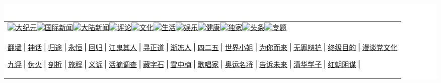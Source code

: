 <a name="1" id="1" target="_blank">&nbsp;</a> <span id="1">&nbsp;</span><table align=center border="0"><tr><td colspan="2" VALIGN=TOP><a href="https://github.com/nzumzt3336/djy/blob/master/gb/nf1351518.md#1"><img src="https://raw.githubusercontent.com/nzumzt3336/www/master/t/djy/1.jpg" title="大纪元"></a><a href="https://github.com/nzumzt3336/djy/blob/master/gb/n24hr.md#1"><img src="https://raw.githubusercontent.com/nzumzt3336/www/master/t/djy/3.jpg" title="国际新闻"></a><a href="https://github.com/nzumzt3336/djy/blob/master/gb/nf1351518.md#1"><img src="https://raw.githubusercontent.com/nzumzt3336/www/master/t/djy/4.jpg" title="大陆新闻"></a><a href="https://github.com/nzumzt3336/djy/blob/master/gb/news392.md#1"><img src="https://raw.githubusercontent.com/nzumzt3336/www/master/t/djy/5.jpg" title="评论"></a><a href="https://github.com/nzumzt3336/djy/blob/master/gb/news2007.md#1"><img src="https://raw.githubusercontent.com/nzumzt3336/www/master/t/djy/6.jpg" title="文化"></a><a href="https://github.com/nzumzt3336/djy/blob/master/gb/news2008.md#1"><img src="https://raw.githubusercontent.com/nzumzt3336/www/master/t/djy/7.jpg" title="生活"></a><a href="https://github.com/nzumzt3336/djy/blob/master/gb/ncyule.md#1"><img src="https://raw.githubusercontent.com/nzumzt3336/www/master/t/djy/8.jpg" title="娱乐"></a><a href="https://github.com/nzumzt3336/djy/blob/master/gb/nsc1002.md#1"><img src="https://raw.githubusercontent.com/nzumzt3336/www/master/t/djy/9.jpg" title="健康"><a href="https://github.com/nzumzt3336/djy/blob/master/gb/nf6092.md#1"><img src="https://raw.githubusercontent.com/nzumzt3336/www/master/t/djy/10a.jpg" title="独家"></a><a href="https://github.com/nzumzt3336/djy/blob/master/gb/nf4514.md#1"><img src="https://raw.githubusercontent.com/nzumzt3336/www/master/t/djy/11.jpg" title="头条"></a><a href="https://github.com/nzumzt3336/djy/blob/master/gb/zt.md#1"><img src="https://raw.githubusercontent.com/nzumzt3336/www/master/t/djy/13.jpg" title="专题"></a></td></tr><tr><td colspan="2" VALIGN=TOP><p> <a href="https://github.com/nzumzt3336/www/blob/master/README.md#1" target="_blank">翻墙</a> | <a href="https://gitlab.com/szzdlab/vdwl/raw/master/wl.webm" target="_blank">神话</a> | <a href="https://gitlab.com/szzdlab/vdhG75Ez1eTyeZN/raw/master/hG75Ez1eTyeZN.webm" target="_blank">归途</a> | <a href="https://gitlab.com/szzdlab/vdYongHeng-360p/raw/master/YongHeng-360p.webm" target="_blank">永恒</a> | <a href="https://gitlab.com/szzdlab/vdLijianhui-200804-720/raw/master/Lijianhui-200804-720.webm" target="_blank">回归</a> | <a href="https://gitlab.com/szzdlab/vddmt/raw/master/dmt.webm" target="_blank">江鬼其人</a> | <a href="https://gitlab.com/szzdlab/vdszt/raw/master/szt.webm" target="_blank">寻正道</a> | <a href="https://gitlab.com/szzdlab/vdUc6y/raw/master/Uc6y.webm" target="_blank">渐冻人</a> | <a href="https://gitlab.com/szzdlab/vd425/raw/master/425.webm" target="_blank">四二五</a> | <a href="https://gitlab.com/szzdlab/vdlin-720p/raw/master/lin-720p.webm" target="_blank">世界小姐</a> | <a href="https://gitlab.com/szzdlab/vdwnrl/raw/master/wnrl.webm" target="_blank">为你而来</a> | <a href="https://gitlab.com/szzdlab/vd5Vu3_XS2V/raw/master/5Vu3_XS2V.webm" target="_blank">无罪辩护</a> |  <a href="https://gitlab.com/szzdlab/vdzjmd1_19/raw/master/zjmd1_19.webm" target="_blank">终级目的</a> | <a href="https://gitlab.com/szzdlab/vdmtdwh/raw/master/mtdwh.webm" target="_blank">漫谈党文化</a></p><p><a href="https://gitlab.com/szzdlab/vd9p/raw/master/9p.webm" target="_blank">九评</a> | <a href="https://gitlab.com/szzdlab/vdzfzx/raw/master/zfzx.webm" target="_blank">伪火</a> | <a href="https://gitlab.com/szzdlab/vd1400forge-1210/raw/master/1400forge-1210.webm" target="_blank">剖析</a> | <a href="https://gitlab.com/szzdlab/vd3-JTT_CN_MH-360p/raw/master/3-JTT_CN_MH-360p.webm" target="_blank">旅程</a> | <a href="https://gitlab.com/szzdlab/vd5-YiSu_MH-360p/raw/master/5-YiSu_MH-360p.webm" target="_blank">义诉</a> | <a href="https://gitlab.com/szzdlab/vd5N.8/raw/master/5N.8.webm" target="_blank">活摘调查</a> | <a href="https://gitlab.com/szzdlab/vdTdowhauWx9WiM/raw/master/TdowhauWx9WiM.webm" target="_blank">藏字石</a> | <a href="https://gitlab.com/szzdlab/vd1-Xuezhongmei_MH-360p/raw/master/1-Xuezhongmei_MH-360p.webm" target="_blank">雪中梅</a> | <a href="https://gitlab.com/szzdlab/vdguanguimin/raw/master/guanguimin.webm" target="_blank">歌唱家</a> | <a href="https://gitlab.com/szzdlab/vdhuangxiaomin-tuidang/raw/master/huangxiaomin-tuidang.webm" target="_blank">奥运名将</a> | <a href="https://gitlab.com/szzdlab/vdwm/raw/master/wm.webm" target="_blank">告诉未来</a> | <a href="https://gitlab.com/szzdlab/vdqh/raw/master/qh.webm" target="_blank">清华学子</a> | <a href="https://gitlab.com/szzdlab/vdhongchaoyinmou-hi/raw/master/hongchaoyinmou-hi.webm" target="_blank">红朝阴谋</a> |